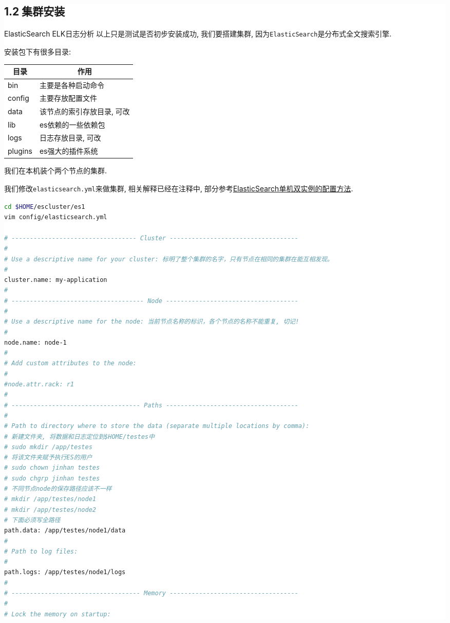 ## 1.2 集群安装
ElasticSearch ELK日志分析
以上只是测试是否初步安装成功, 我们要搭建集群, 因为`ElasticSearch`是分布式全文搜索引擎.

安装包下有很多目录:

|目录|作用|
|----|----|
|bin |主要是各种启动命令|
|config|主要存放配置文件|
|data|该节点的索引存放目录, 可改|
|lib|es依赖的一些依赖包|
|logs|日志存放目录, 可改|
|plugins|es强大的插件系统|

我们在本机装个两个节点的集群.

我们修改`elasticsearch.yml`来做集群, 相关解释已经在注释中, 部分参考[ElasticSearch单机双实例的配置方法](http://blog.csdn.net/lw305080/article/details/52528731).

```sh
cd $HOME/escluster/es1
vim config/elasticsearch.yml 

# ---------------------------------- Cluster -----------------------------------
#
# Use a descriptive name for your cluster: 标明了整个集群的名字，只有节点在相同的集群在能互相发现。
#
cluster.name: my-application
#
# ------------------------------------ Node ------------------------------------
#
# Use a descriptive name for the node: 当前节点名称的标识，各个节点的名称不能重复, 切记!
#
node.name: node-1
#
# Add custom attributes to the node:
#
#node.attr.rack: r1
#
# ----------------------------------- Paths ------------------------------------
#
# Path to directory where to store the data (separate multiple locations by comma):
# 新建文件夹, 将数据和日志定位到$HOME/testes中
# sudo mkdir /app/testes
# 将该文件夹赋予执行ES的用户 
# sudo chown jinhan testes
# sudo chgrp jinhan testes
# 不同节点node的保存路径应该不一样
# mkdir /app/testes/node1
# mkdir /app/testes/node2
# 下面必须写全路径
path.data: /app/testes/node1/data
#
# Path to log files:
#
path.logs: /app/testes/node1/logs
#
# ----------------------------------- Memory -----------------------------------
#
# Lock the memory on startup:
```